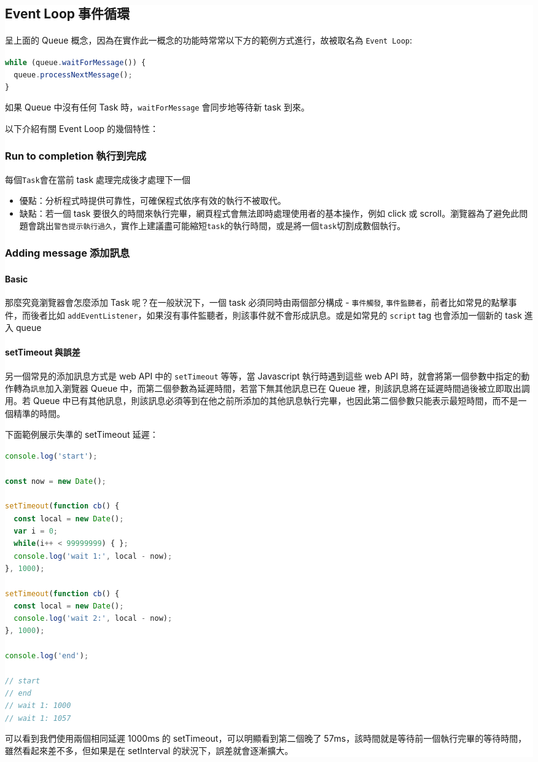 

## Event Loop 事件循環
呈上面的 Queue 概念，因為在實作此一概念的功能時常常以下方的範例方式進行，故被取名為 `Event Loop`:
```js
while (queue.waitForMessage()) {
  queue.processNextMessage();
}
```
如果 Queue 中沒有任何 Task 時，`waitForMessage` 會同步地等待新 task 到來。

以下介紹有關 Event Loop 的幾個特性：

### Run to completion 執行到完成
每個`Task`會在當前 task 處理完成後才處理下一個
 - 優點：分析程式時提供可靠性，可確保程式依序有效的執行不被取代。
 - 缺點：若一個 task 要很久的時間來執行完畢，網頁程式會無法即時處理使用者的基本操作，例如 click 或 scroll。瀏覽器為了避免此問題會跳出`警告提示執行過久`，實作上建議盡可能縮短`task`的執行時間，或是將一個`task`切割成數個執行。

### Adding message 添加訊息

#### Basic
那麼究竟瀏覽器會怎麼添加 Task 呢？在一般狀況下，一個 task 必須同時由兩個部分構成 - `事件觸發`, `事件監聽者`，前者比如常見的點擊事件，而後者比如 `addEventListener`，如果沒有事件監聽者，則該事件就不會形成訊息。或是如常見的 `script` tag 也會添加一個新的 task 進入 queue

#### setTimeout 與誤差
另一個常見的添加訊息方式是 web API 中的 `setTimeout` 等等，當 Javascript 執行時遇到這些 web API 時，就會將第一個參數中指定的動作轉為`訊息`加入瀏覽器 Queue 中，而第二個參數為延遲時間，若當下無其他訊息已在 Queue 裡，則該訊息將在延遲時間過後被立即取出調用。若 Queue 中已有其他訊息，則該訊息必須等到在他之前所添加的其他訊息執行完畢，也因此第二個參數只能表示最短時間，而不是一個精準的時間。

下面範例展示失準的 setTimeout 延遲：
```js
console.log('start');

const now = new Date();

setTimeout(function cb() {
  const local = new Date();
  var i = 0;
  while(i++ < 99999999) { };
  console.log('wait 1:', local - now);
}, 1000);

setTimeout(function cb() {
  const local = new Date();
  console.log('wait 2:', local - now);
}, 1000);

console.log('end');

// start
// end
// wait 1: 1000
// wait 1: 1057
```
可以看到我們使用兩個相同延遲 1000ms 的 setTimeout，可以明顯看到第二個晚了 57ms，該時間就是等待前一個執行完畢的等待時間，雖然看起來差不多，但如果是在 setInterval 的狀況下，誤差就會逐漸擴大。
